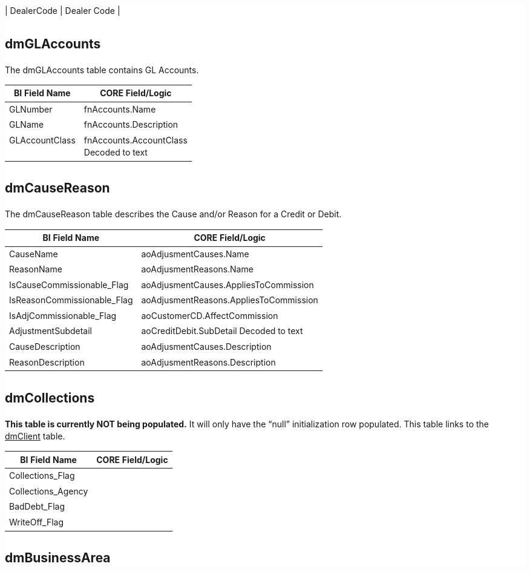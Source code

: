 | DealerCode          | Dealer Code                                              |

## dmGLAccounts

The dmGLAccounts table contains GL Accounts. 

| **BI Field Name** | **CORE Field/Logic**                            |
| ----------------- | ----------------------------------------------- |
| GLNumber          | fnAccounts.Name                                 |
| GLName            | fnAccounts.Description                          |
| GLAccountClass    | fnAccounts.AccountClass   <br />Decoded to text |

## dmCauseReason

The dmCauseReason table describes the Cause and/or Reason for a Credit or Debit.

| **BI Field Name**           | **CORE Field/Logic**                      |
| --------------------------- | ----------------------------------------- |
| CauseName                   | aoAdjusmentCauses.Name                    |
| ReasonName                  | aoAdjusmentReasons.Name                   |
| IsCauseCommissionable_Flag  | aoAdjusmentCauses.AppliesToCommission     |
| IsReasonCommissionable_Flag | aoAdjusmentReasons.AppliesToCommission    |
| IsAdjCommissionable_Flag    | aoCustomerCD.AffectCommission             |
| AdjustmentSubdetail         | aoCreditDebit.SubDetail   Decoded to text |
| CauseDescription            | aoAdjusmentCauses.Description             |
| ReasonDescription           | aoAdjusmentReasons.Description            |

## dmCollections

**This table is currently NOT being populated.**  It will only have the “null” initialization row populated.  This table links to the [dmClient](#dmClient) table.

| **BI Field Name**  | **CORE Field/Logic** |
| ------------------ | -------------------- |
| Collections_Flag   |                      |
| Collections_Agency |                      |
| BadDebt_Flag       |                      |
| WriteOff_Flag      |                      |

## dmBusinessArea
